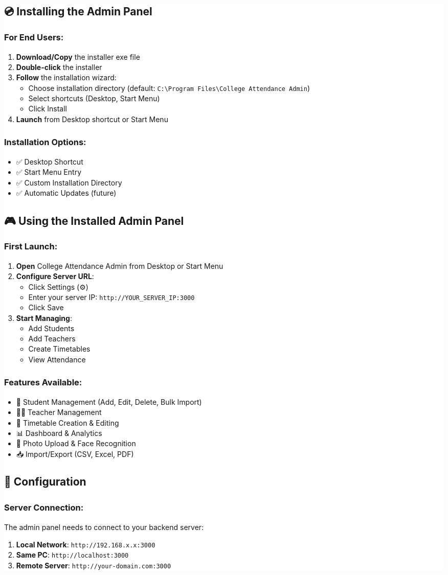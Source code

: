 ## 💿 Installing the Admin Panel

### For End Users:

1. **Download/Copy** the installer exe file
2. **Double-click** the installer
3. **Follow** the installation wizard:
   - Choose installation directory (default: `C:\Program Files\College Attendance Admin`)
   - Select shortcuts (Desktop, Start Menu)
   - Click Install
4. **Launch** from Desktop shortcut or Start Menu

### Installation Options:

- ✅ Desktop Shortcut
- ✅ Start Menu Entry
- ✅ Custom Installation Directory
- ✅ Automatic Updates (future)

## 🎮 Using the Installed Admin Panel

### First Launch:

1. **Open** College Attendance Admin from Desktop or Start Menu
2. **Configure Server URL**:
   - Click Settings (⚙️)
   - Enter your server IP: `http://YOUR_SERVER_IP:3000`
   - Click Save
3. **Start Managing**:
   - Add Students
   - Add Teachers
   - Create Timetables
   - View Attendance

### Features Available:

- 👥 Student Management (Add, Edit, Delete, Bulk Import)
- 👨‍🏫 Teacher Management
- 📅 Timetable Creation & Editing
- 📊 Dashboard & Analytics
- 📸 Photo Upload & Face Recognition
- 📥 Import/Export (CSV, Excel, PDF)

## 🔧 Configuration

### Server Connection:

The admin panel needs to connect to your backend server:

1. **Local Network**: `http://192.168.x.x:3000`
2. **Same PC**: `http://localhost:3000`
3. **Remote Server**: `http://your-domain.com:3000`
